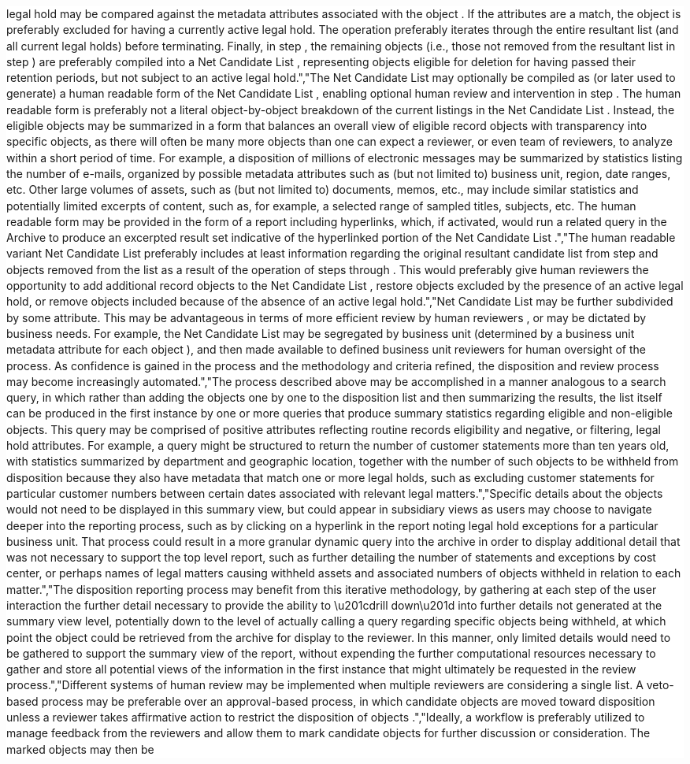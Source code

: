 legal hold may be compared against the metadata attributes associated with the object . If the attributes are a match, the object  is preferably excluded for having a currently active legal hold. The operation preferably iterates through the entire resultant list (and all current legal holds) before terminating. Finally, in step , the remaining objects  (i.e., those not removed from the resultant list in step ) are preferably compiled into a Net Candidate List , representing objects  eligible for deletion for having passed their retention periods, but not subject to an active legal hold.","The Net Candidate List  may optionally be compiled as (or later used to generate) a human readable form of the Net Candidate List , enabling optional human review and intervention in step . The human readable form is preferably not a literal object-by-object breakdown of the current listings in the Net Candidate List . Instead, the eligible objects may be summarized in a form that balances an overall view of eligible record objects with transparency into specific objects, as there will often be many more objects than one can expect a reviewer, or even team of reviewers, to analyze within a short period of time. For example, a disposition of millions of electronic messages may be summarized by statistics listing the number of e-mails, organized by possible metadata attributes such as (but not limited to) business unit, region, date ranges, etc. Other large volumes of assets, such as (but not limited to) documents, memos, etc., may include similar statistics and potentially limited excerpts of content, such as, for example, a selected range of sampled titles, subjects, etc. The human readable form may be provided in the form of a report including hyperlinks, which, if activated, would run a related query in the Archive  to produce an excerpted result set indicative of the hyperlinked portion of the Net Candidate List .","The human readable variant Net Candidate List  preferably includes at least information regarding the original resultant candidate list from step  and objects  removed from the list as a result of the operation of steps  through . This would preferably give human reviewers  the opportunity to add additional record objects  to the Net Candidate List , restore objects  excluded by the presence of an active legal hold, or remove objects  included because of the absence of an active legal hold.","Net Candidate List  may be further subdivided by some attribute. This may be advantageous in terms of more efficient review by human reviewers , or may be dictated by business needs. For example, the Net Candidate List  may be segregated by business unit (determined by a business unit metadata attribute for each object ), and then made available to defined business unit reviewers for human oversight of the process. As confidence is gained in the process and the methodology and criteria refined, the disposition and review process may become increasingly automated.","The process described above may be accomplished in a manner analogous to a search query, in which rather than adding the objects one by one to the disposition list and then summarizing the results, the list itself can be produced in the first instance by one or more queries that produce summary statistics regarding eligible and non-eligible objects. This query may be comprised of positive attributes reflecting routine records eligibility and negative, or filtering, legal hold attributes. For example, a query might be structured to return the number of customer statements more than ten years old, with statistics summarized by department and geographic location, together with the number of such objects to be withheld from disposition because they also have metadata that match one or more legal holds, such as excluding customer statements for particular customer numbers between certain dates associated with relevant legal matters.","Specific details about the objects would not need to be displayed in this summary view, but could appear in subsidiary views as users may choose to navigate deeper into the reporting process, such as by clicking on a hyperlink in the report noting legal hold exceptions for a particular business unit. That process could result in a more granular dynamic query into the archive in order to display additional detail that was not necessary to support the top level report, such as further detailing the number of statements and exceptions by cost center, or perhaps names of legal matters causing withheld assets and associated numbers of objects withheld in relation to each matter.","The disposition reporting process may benefit from this iterative methodology, by gathering at each step of the user interaction the further detail necessary to provide the ability to \u201cdrill down\u201d into further details not generated at the summary view level, potentially down to the level of actually calling a query regarding specific objects being withheld, at which point the object could be retrieved from the archive for display to the reviewer. In this manner, only limited details would need to be gathered to support the summary view of the report, without expending the further computational resources necessary to gather and store all potential views of the information in the first instance that might ultimately be requested in the review process.","Different systems of human review may be implemented when multiple reviewers  are considering a single list. A veto-based process may be preferable over an approval-based process, in which candidate objects  are moved toward disposition unless a reviewer  takes affirmative action to restrict the disposition of objects .","Ideally, a workflow is preferably utilized to manage feedback from the reviewers  and allow them to mark candidate objects  for further discussion or consideration. The marked objects  may then be